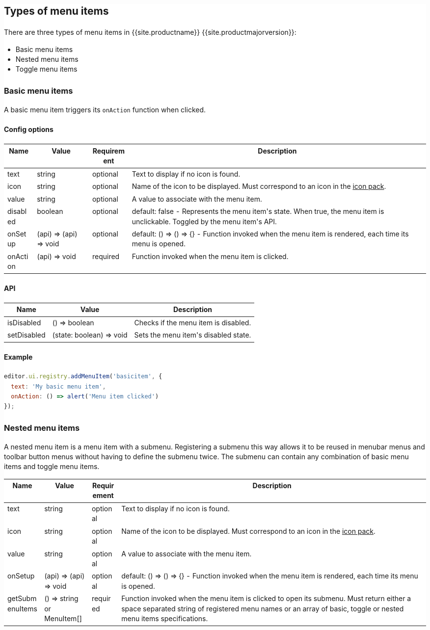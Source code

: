 
## Types of menu items

There are three types of menu items in {{site.productname}} {{site.productmajorversion}}:

* Basic menu items
* Nested menu items
* Toggle menu items

### Basic menu items

A basic menu item triggers its `onAction` function when clicked.

#### Config options

| Name | Value | Requirement | Description |
| ---- | ----- | ----------- | ----------- |
| text | string | optional | Text to display if no icon is found. |
| icon | string | optional | Name of the icon to be displayed. Must correspond to an icon in the [icon pack]({{site.baseurl}}/advanced/editor-icon-identifiers/). |
| value | string | optional | A value to associate with the menu item. |
| disabled | boolean | optional | default: false - Represents the menu item's state. When true, the menu item is unclickable. Toggled by the menu item's API. |
| onSetup | (api) => (api) => void | optional | default: () => () => {} - Function invoked when the menu item is rendered, each time its menu is opened. |
| onAction | (api) => void | required | Function invoked when the menu item is clicked. |

#### API

| Name | Value | Description |
| ---- | ----- | ----------- |
| isDisabled | () => boolean | Checks if the menu item is disabled. |
| setDisabled | (state: boolean) => void | Sets the menu item's disabled state. |

#### Example

```js
editor.ui.registry.addMenuItem('basicitem', {
  text: 'My basic menu item',
  onAction: () => alert('Menu item clicked')
});
```

### Nested menu items

A nested menu item is a menu item with a submenu. Registering a submenu this way allows it to be reused in menubar menus and toolbar button menus without having to define the submenu twice. The submenu can contain any combination of basic menu items and toggle menu items.

| Name | Value | Requirement | Description |
| ---- | ----- | ----------- | ----------- |
| text | string | optional | Text to display if no icon is found. |
| icon | string | optional | Name of the icon to be displayed. Must correspond to an icon in the [icon pack]({{site.baseurl}}/advanced/editor-icon-identifiers/). |
| value | string | optional | A value to associate with the menu item. |
| onSetup | (api) => (api) => void | optional | default: () => () => {} - Function invoked when the menu item is rendered, each time its menu is opened. |
| getSubmenuItems | () => string or MenuItem[] | required | Function invoked when the menu item is clicked to open its submenu. Must return either a space separated string of registered menu names or an array of basic, toggle or nested menu items specifications. |
